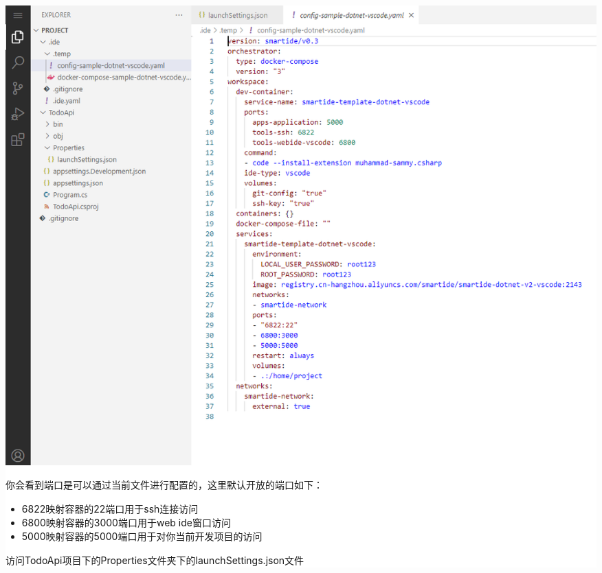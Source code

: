 ![sample-dotnet-vscode .ide.yaml](images/quickstart-dotnet-vscode-04.png)


你会看到端口是可以通过当前文件进行配置的，这里默认开放的端口如下：
- 6822映射容器的22端口用于ssh连接访问
- 6800映射容器的3000端口用于web ide窗口访问
- 5000映射容器的5000端口用于对你当前开发项目的访问


 访问TodoApi项目下的Properties文件夹下的launchSettings.json文件

